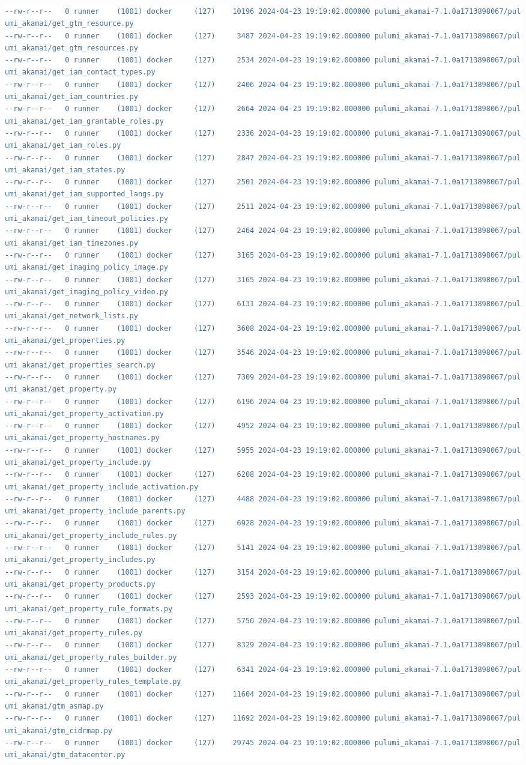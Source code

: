 ```diff
--rw-r--r--   0 runner    (1001) docker     (127)    10196 2024-04-23 19:19:02.000000 pulumi_akamai-7.1.0a1713898067/pulumi_akamai/get_gtm_resource.py
--rw-r--r--   0 runner    (1001) docker     (127)     3487 2024-04-23 19:19:02.000000 pulumi_akamai-7.1.0a1713898067/pulumi_akamai/get_gtm_resources.py
--rw-r--r--   0 runner    (1001) docker     (127)     2534 2024-04-23 19:19:02.000000 pulumi_akamai-7.1.0a1713898067/pulumi_akamai/get_iam_contact_types.py
--rw-r--r--   0 runner    (1001) docker     (127)     2406 2024-04-23 19:19:02.000000 pulumi_akamai-7.1.0a1713898067/pulumi_akamai/get_iam_countries.py
--rw-r--r--   0 runner    (1001) docker     (127)     2664 2024-04-23 19:19:02.000000 pulumi_akamai-7.1.0a1713898067/pulumi_akamai/get_iam_grantable_roles.py
--rw-r--r--   0 runner    (1001) docker     (127)     2336 2024-04-23 19:19:02.000000 pulumi_akamai-7.1.0a1713898067/pulumi_akamai/get_iam_roles.py
--rw-r--r--   0 runner    (1001) docker     (127)     2847 2024-04-23 19:19:02.000000 pulumi_akamai-7.1.0a1713898067/pulumi_akamai/get_iam_states.py
--rw-r--r--   0 runner    (1001) docker     (127)     2501 2024-04-23 19:19:02.000000 pulumi_akamai-7.1.0a1713898067/pulumi_akamai/get_iam_supported_langs.py
--rw-r--r--   0 runner    (1001) docker     (127)     2511 2024-04-23 19:19:02.000000 pulumi_akamai-7.1.0a1713898067/pulumi_akamai/get_iam_timeout_policies.py
--rw-r--r--   0 runner    (1001) docker     (127)     2464 2024-04-23 19:19:02.000000 pulumi_akamai-7.1.0a1713898067/pulumi_akamai/get_iam_timezones.py
--rw-r--r--   0 runner    (1001) docker     (127)     3165 2024-04-23 19:19:02.000000 pulumi_akamai-7.1.0a1713898067/pulumi_akamai/get_imaging_policy_image.py
--rw-r--r--   0 runner    (1001) docker     (127)     3165 2024-04-23 19:19:02.000000 pulumi_akamai-7.1.0a1713898067/pulumi_akamai/get_imaging_policy_video.py
--rw-r--r--   0 runner    (1001) docker     (127)     6131 2024-04-23 19:19:02.000000 pulumi_akamai-7.1.0a1713898067/pulumi_akamai/get_network_lists.py
--rw-r--r--   0 runner    (1001) docker     (127)     3608 2024-04-23 19:19:02.000000 pulumi_akamai-7.1.0a1713898067/pulumi_akamai/get_properties.py
--rw-r--r--   0 runner    (1001) docker     (127)     3546 2024-04-23 19:19:02.000000 pulumi_akamai-7.1.0a1713898067/pulumi_akamai/get_properties_search.py
--rw-r--r--   0 runner    (1001) docker     (127)     7309 2024-04-23 19:19:02.000000 pulumi_akamai-7.1.0a1713898067/pulumi_akamai/get_property.py
--rw-r--r--   0 runner    (1001) docker     (127)     6196 2024-04-23 19:19:02.000000 pulumi_akamai-7.1.0a1713898067/pulumi_akamai/get_property_activation.py
--rw-r--r--   0 runner    (1001) docker     (127)     4952 2024-04-23 19:19:02.000000 pulumi_akamai-7.1.0a1713898067/pulumi_akamai/get_property_hostnames.py
--rw-r--r--   0 runner    (1001) docker     (127)     5955 2024-04-23 19:19:02.000000 pulumi_akamai-7.1.0a1713898067/pulumi_akamai/get_property_include.py
--rw-r--r--   0 runner    (1001) docker     (127)     6208 2024-04-23 19:19:02.000000 pulumi_akamai-7.1.0a1713898067/pulumi_akamai/get_property_include_activation.py
--rw-r--r--   0 runner    (1001) docker     (127)     4488 2024-04-23 19:19:02.000000 pulumi_akamai-7.1.0a1713898067/pulumi_akamai/get_property_include_parents.py
--rw-r--r--   0 runner    (1001) docker     (127)     6928 2024-04-23 19:19:02.000000 pulumi_akamai-7.1.0a1713898067/pulumi_akamai/get_property_include_rules.py
--rw-r--r--   0 runner    (1001) docker     (127)     5141 2024-04-23 19:19:02.000000 pulumi_akamai-7.1.0a1713898067/pulumi_akamai/get_property_includes.py
--rw-r--r--   0 runner    (1001) docker     (127)     3154 2024-04-23 19:19:02.000000 pulumi_akamai-7.1.0a1713898067/pulumi_akamai/get_property_products.py
--rw-r--r--   0 runner    (1001) docker     (127)     2593 2024-04-23 19:19:02.000000 pulumi_akamai-7.1.0a1713898067/pulumi_akamai/get_property_rule_formats.py
--rw-r--r--   0 runner    (1001) docker     (127)     5750 2024-04-23 19:19:02.000000 pulumi_akamai-7.1.0a1713898067/pulumi_akamai/get_property_rules.py
--rw-r--r--   0 runner    (1001) docker     (127)     8329 2024-04-23 19:19:02.000000 pulumi_akamai-7.1.0a1713898067/pulumi_akamai/get_property_rules_builder.py
--rw-r--r--   0 runner    (1001) docker     (127)     6341 2024-04-23 19:19:02.000000 pulumi_akamai-7.1.0a1713898067/pulumi_akamai/get_property_rules_template.py
--rw-r--r--   0 runner    (1001) docker     (127)    11604 2024-04-23 19:19:02.000000 pulumi_akamai-7.1.0a1713898067/pulumi_akamai/gtm_asmap.py
--rw-r--r--   0 runner    (1001) docker     (127)    11692 2024-04-23 19:19:02.000000 pulumi_akamai-7.1.0a1713898067/pulumi_akamai/gtm_cidrmap.py
--rw-r--r--   0 runner    (1001) docker     (127)    29745 2024-04-23 19:19:02.000000 pulumi_akamai-7.1.0a1713898067/pulumi_akamai/gtm_datacenter.py
```